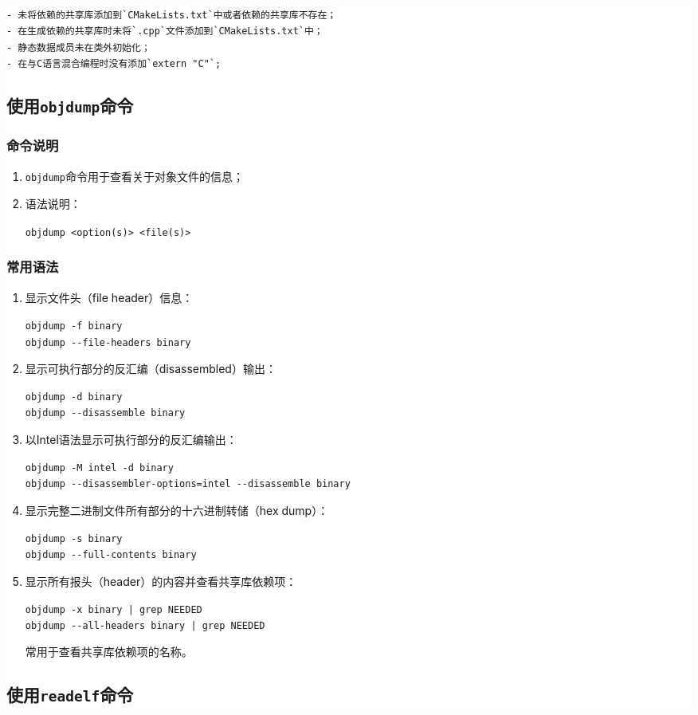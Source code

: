     - 未将依赖的共享库添加到`CMakeLists.txt`中或者依赖的共享库不存在；
    - 在生成依赖的共享库时未将`.cpp`文件添加到`CMakeLists.txt`中；
    - 静态数据成员未在类外初始化；
    - 在与C语言混合编程时没有添加`extern "C"`;

## 使用`objdump`命令

### 命令说明

1. `objdump`命令用于查看关于对象文件的信息；
2. 语法说明：

    ```shell
    objdump <option(s)> <file(s)>
    ```

### 常用语法

1. 显示文件头（file header）信息：

    ```shell
    objdump -f binary
    objdump --file-headers binary
    ```

2. 显示可执行部分的反汇编（disassembled）输出：

    ```shell
    objdump -d binary
    objdump --disassemble binary
    ```

3. 以Intel语法显示可执行部分的反汇编输出：

    ```shell
    objdump -M intel -d binary
    objdump --disassembler-options=intel --disassemble binary
    ```

4. 显示完整二进制文件所有部分的十六进制转储（hex dump）：

    ```shell
    objdump -s binary
    objdump --full-contents binary
    ```

5. 显示所有报头（header）的内容并查看共享库依赖项：

    ```shell
    objdump -x binary | grep NEEDED
    objdump --all-headers binary | grep NEEDED
    ```

    常用于查看共享库依赖项的名称。

## 使用`readelf`命令

